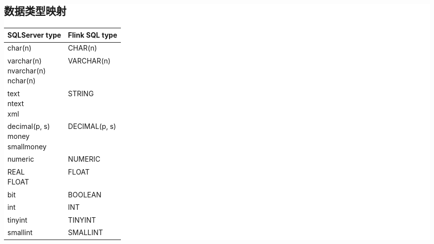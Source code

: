 ## 数据类型映射
<div class="wy-table-responsive">
<table class="colwidths-auto docutils">
    <thead>
      <tr>
        <th class="text-left">SQLServer type</th>
        <th class="text-left">Flink SQL type</th>
      </tr>
    </thead>
    <tbody>
    <tr>
      <td>char(n)</td>
      <td>CHAR(n)</td>
    </tr>
    <tr>
      <td>
        varchar(n)<br/>
        nvarchar(n)<br/>
        nchar(n)</td>
      <td>VARCHAR(n)</td>
    </tr>
    <tr>
      <td>
        text<br/>
        ntext<br/>
        xml</td>
      <td>STRING</td>
    </tr>
    <tr>
      <td>
        decimal(p, s)<br/>
        money<br/>
        smallmoney</td>
      <td>DECIMAL(p, s)</td>
    </tr>
   <tr>
      <td>numeric</td>
      <td>NUMERIC</td>
    </tr>
    <tr>
      <td>
          REAL<br/>
          FLOAT<br/>
       </td>
       <td>FLOAT</td>
    </tr>
    <tr>
      <td>bit</td>
      <td>BOOLEAN</td>
    </tr>
    <tr>
      <td>int</td>
      <td>INT</td>
    </tr>
    <tr>
      <td>tinyint</td>
      <td>TINYINT</td>
    </tr>
    <tr>
      <td>smallint</td>
      <td>SMALLINT</td>
    </tr>